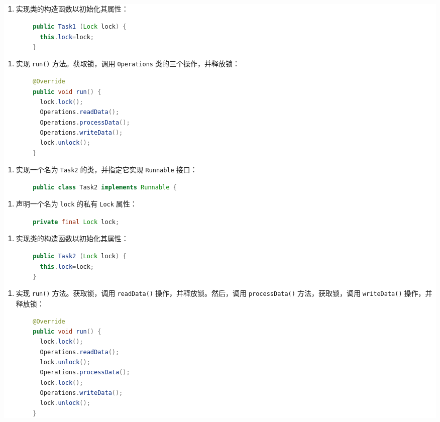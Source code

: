 1.  实现类的构造函数以初始化其属性：

```java
        public Task1 (Lock lock) { 
          this.lock=lock; 
        }

```

1.  实现 `run()` 方法。获取锁，调用 `Operations` 类的三个操作，并释放锁：

```java
        @Override 
        public void run() { 
          lock.lock(); 
          Operations.readData(); 
          Operations.processData(); 
          Operations.writeData(); 
          lock.unlock(); 
        }

```

1.  实现一个名为 `Task2` 的类，并指定它实现 `Runnable` 接口：

```java
        public class Task2 implements Runnable {

```

1.  声明一个名为 `lock` 的私有 `Lock` 属性：

```java
        private final Lock lock;

```

1.  实现类的构造函数以初始化其属性：

```java
        public Task2 (Lock lock) { 
          this.lock=lock; 
        }

```

1.  实现 `run()` 方法。获取锁，调用 `readData()` 操作，并释放锁。然后，调用 `processData()` 方法，获取锁，调用 `writeData()` 操作，并释放锁：

```java
        @Override 
        public void run() { 
          lock.lock(); 
          Operations.readData(); 
          lock.unlock(); 
          Operations.processData(); 
          lock.lock(); 
          Operations.writeData(); 
          lock.unlock(); 
        }

```
